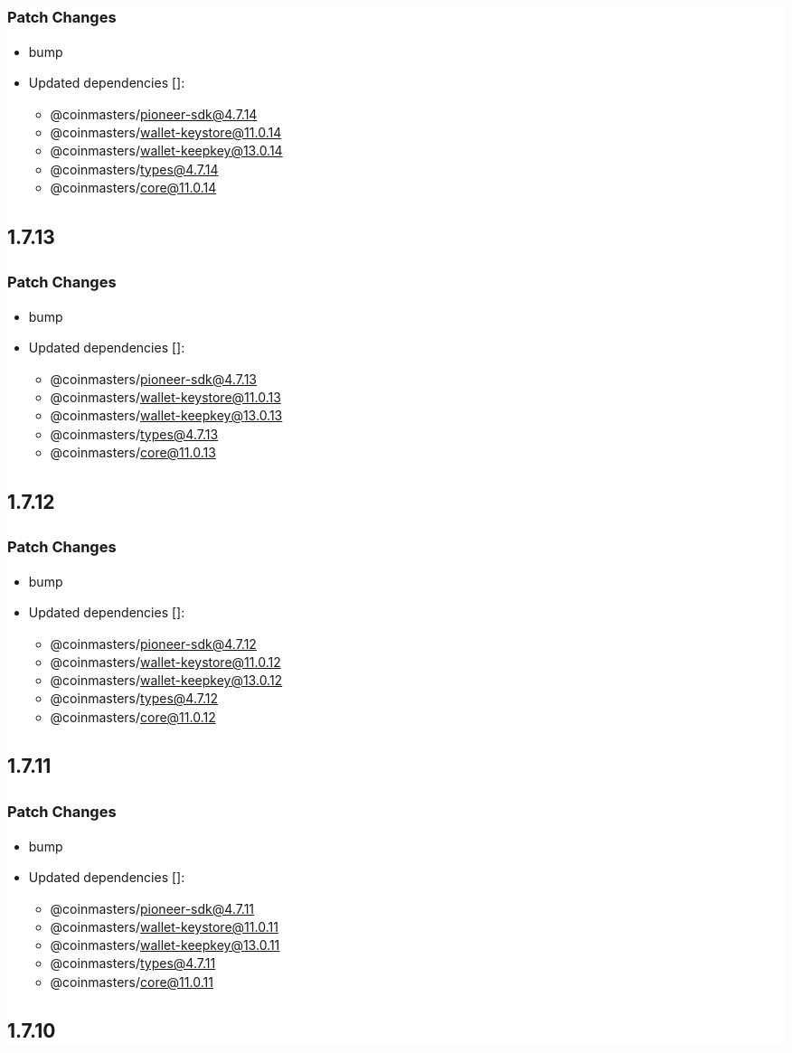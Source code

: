 ### Patch Changes

- bump

- Updated dependencies []:
  - @coinmasters/pioneer-sdk@4.7.14
  - @coinmasters/wallet-keystore@11.0.14
  - @coinmasters/wallet-keepkey@13.0.14
  - @coinmasters/types@4.7.14
  - @coinmasters/core@11.0.14

## 1.7.13

### Patch Changes

- bump

- Updated dependencies []:
  - @coinmasters/pioneer-sdk@4.7.13
  - @coinmasters/wallet-keystore@11.0.13
  - @coinmasters/wallet-keepkey@13.0.13
  - @coinmasters/types@4.7.13
  - @coinmasters/core@11.0.13

## 1.7.12

### Patch Changes

- bump

- Updated dependencies []:
  - @coinmasters/pioneer-sdk@4.7.12
  - @coinmasters/wallet-keystore@11.0.12
  - @coinmasters/wallet-keepkey@13.0.12
  - @coinmasters/types@4.7.12
  - @coinmasters/core@11.0.12

## 1.7.11

### Patch Changes

- bump

- Updated dependencies []:
  - @coinmasters/pioneer-sdk@4.7.11
  - @coinmasters/wallet-keystore@11.0.11
  - @coinmasters/wallet-keepkey@13.0.11
  - @coinmasters/types@4.7.11
  - @coinmasters/core@11.0.11

## 1.7.10
